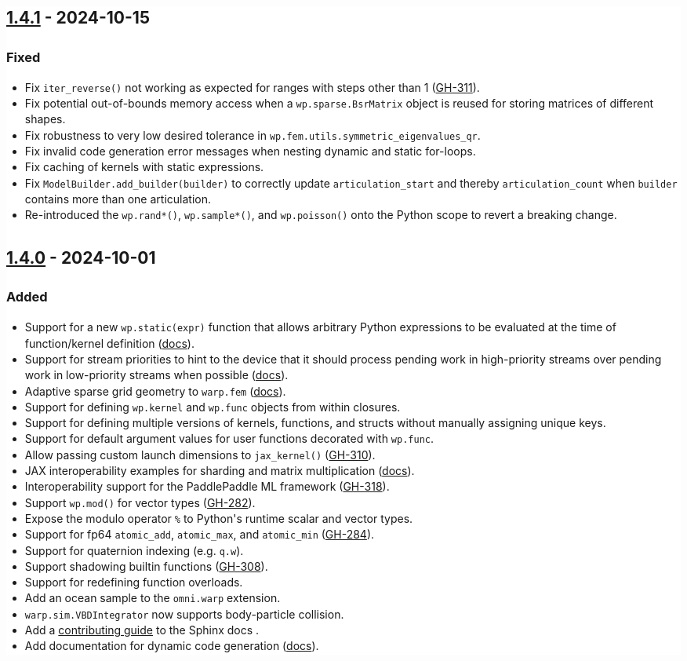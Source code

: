 ## [1.4.1] - 2024-10-15

### Fixed

- Fix `iter_reverse()` not working as expected for ranges with steps other than 1 ([GH-311](https://github.com/NVIDIA/warp/issues/311)).
- Fix potential out-of-bounds memory access when a `wp.sparse.BsrMatrix` object is reused for storing matrices of different shapes.
- Fix robustness to very low desired tolerance in `wp.fem.utils.symmetric_eigenvalues_qr`.
- Fix invalid code generation error messages when nesting dynamic and static for-loops.
- Fix caching of kernels with static expressions.
- Fix `ModelBuilder.add_builder(builder)` to correctly update `articulation_start` and thereby `articulation_count` when `builder` contains more than one articulation.
- Re-introduced the `wp.rand*()`, `wp.sample*()`, and `wp.poisson()` onto the Python scope to revert a breaking change.

## [1.4.0] - 2024-10-01

### Added

- Support for a new `wp.static(expr)` function that allows arbitrary Python expressions to be evaluated at the time of
  function/kernel definition ([docs](https://nvidia.github.io/warp/codegen.html#static-expressions)).
- Support for stream priorities to hint to the device that it should process pending work
  in high-priority streams over pending work in low-priority streams when possible
  ([docs](https://nvidia.github.io/warp/modules/concurrency.html#stream-priorities)).
- Adaptive sparse grid geometry to `warp.fem` ([docs](https://nvidia.github.io/warp/modules/fem.html#adaptivity)).
- Support for defining `wp.kernel` and `wp.func` objects from within closures.
- Support for defining multiple versions of kernels, functions, and structs without manually assigning unique keys.
- Support for default argument values for user functions decorated with `wp.func`.
- Allow passing custom launch dimensions to `jax_kernel()` ([GH-310](https://github.com/NVIDIA/warp/pull/310)).
- JAX interoperability examples for sharding and matrix multiplication ([docs](https://nvidia.github.io/warp/modules/interoperability.html#using-shardmap-for-distributed-computation)).
- Interoperability support for the PaddlePaddle ML framework ([GH-318](https://github.com/NVIDIA/warp/pull/318)).
- Support `wp.mod()` for vector types ([GH-282](https://github.com/NVIDIA/warp/issues/282)).
- Expose the modulo operator `%` to Python's runtime scalar and vector types.
- Support for fp64 `atomic_add`, `atomic_max`, and `atomic_min` ([GH-284](https://github.com/NVIDIA/warp/issues/284)).
- Support for quaternion indexing (e.g. `q.w`).
- Support shadowing builtin functions ([GH-308](https://github.com/NVIDIA/warp/issues/308)).
- Support for redefining function overloads.
- Add an ocean sample to the `omni.warp` extension.
- `warp.sim.VBDIntegrator` now supports body-particle collision.
- Add a [contributing guide](https://nvidia.github.io/warp/modules/contribution_guide.html) to the Sphinx docs .
- Add documentation for dynamic code generation ([docs](https://nvidia.github.io/warp/codegen.html#dynamic-kernel-creation)).


[1.7.1]: https://github.com/NVIDIA/warp/releases/tag/v1.7.1
[1.7.0]: https://github.com/NVIDIA/warp/releases/tag/v1.7.0
[1.6.2]: https://github.com/NVIDIA/warp/releases/tag/v1.6.2
[1.6.1]: https://github.com/NVIDIA/warp/releases/tag/v1.6.1
[1.6.0]: https://github.com/NVIDIA/warp/releases/tag/v1.6.0
[1.5.1]: https://github.com/NVIDIA/warp/releases/tag/v1.5.1
[1.5.0]: https://github.com/NVIDIA/warp/releases/tag/v1.5.0
[1.4.2]: https://github.com/NVIDIA/warp/releases/tag/v1.4.2
[1.4.1]: https://github.com/NVIDIA/warp/releases/tag/v1.4.1
[1.4.0]: https://github.com/NVIDIA/warp/releases/tag/v1.4.0
[1.3.3]: https://github.com/NVIDIA/warp/releases/tag/v1.3.3
[1.3.2]: https://github.com/NVIDIA/warp/releases/tag/v1.3.2
[1.3.1]: https://github.com/NVIDIA/warp/releases/tag/v1.3.1
[1.3.0]: https://github.com/NVIDIA/warp/releases/tag/v1.3.0
[1.2.2]: https://github.com/NVIDIA/warp/releases/tag/v1.2.2
[1.2.1]: https://github.com/NVIDIA/warp/releases/tag/v1.2.1
[1.2.0]: https://github.com/NVIDIA/warp/releases/tag/v1.2.0
[1.1.0]: https://github.com/NVIDIA/warp/releases/tag/v1.1.0
[1.0.2]: https://github.com/NVIDIA/warp/releases/tag/v1.0.2
[1.0.1]: https://github.com/NVIDIA/warp/releases/tag/v1.0.1
[1.0.0]: https://github.com/NVIDIA/warp/releases/tag/v1.0.0
[0.15.1]: https://github.com/NVIDIA/warp/releases/tag/v0.15.1
[0.15.0]: https://github.com/NVIDIA/warp/releases/tag/v0.15.0
[0.13.0]: https://github.com/NVIDIA/warp/releases/tag/v0.13.0
[0.11.0]: https://github.com/NVIDIA/warp/releases/tag/v0.11.0
[1.0.0-beta.6]: https://github.com/NVIDIA/warp/releases/tag/v1.0.0-beta.6
[1.0.0-beta.5]: https://github.com/NVIDIA/warp/releases/tag/v1.0.0-beta.5
[0.10.1]: https://github.com/NVIDIA/warp/releases/tag/v0.10.1
[0.9.0]: https://github.com/NVIDIA/warp/releases/tag/v0.9.0
[0.7.0]: https://github.com/NVIDIA/warp/releases/tag/v0.7.0
[0.5.0]: https://github.com/NVIDIA/warp/releases/tag/v0.5.0
[0.4.3]: https://github.com/NVIDIA/warp/releases/tag/v0.4.3
[0.3.1]: https://github.com/NVIDIA/warp/releases/tag/v0.3.1
[0.2.3]: https://github.com/NVIDIA/warp/releases/tag/v0.2.3
[0.2.0]: https://github.com/NVIDIA/warp/releases/tag/v0.2.0